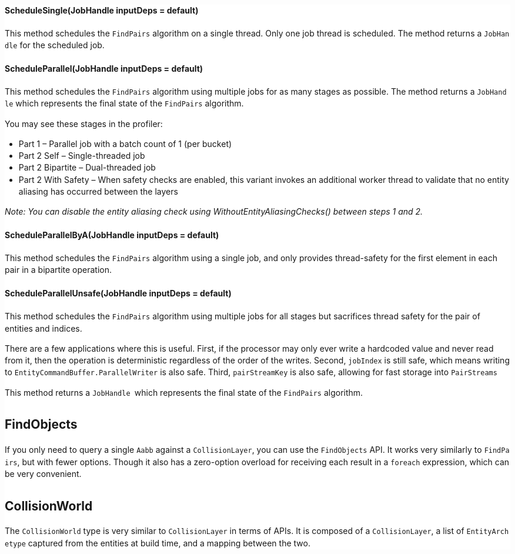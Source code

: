 #### ScheduleSingle(JobHandle inputDeps = default)

This method schedules the `FindPairs` algorithm on a single thread. Only one job
thread is scheduled. The method returns a `JobHandle` for the scheduled job.

#### ScheduleParallel(JobHandle inputDeps = default)

This method schedules the `FindPairs` algorithm using multiple jobs for as many
stages as possible. The method returns a `JobHandle` which represents the final
state of the `FindPairs` algorithm.

You may see these stages in the profiler:

-   Part 1 – Parallel job with a batch count of 1 (per bucket)
-   Part 2 Self – Single-threaded job
-   Part 2 Bipartite – Dual-threaded job
-   Part 2 With Safety – When safety checks are enabled, this variant invokes an
    additional worker thread to validate that no entity aliasing has occurred
    between the layers

*Note: You can disable the entity aliasing check using
WithoutEntityAliasingChecks() between steps 1 and 2.*

#### ScheduleParallelByA(JobHandle inputDeps = default)

This method schedules the `FindPairs` algorithm using a single job, and only
provides thread-safety for the first element in each pair in a bipartite
operation.

#### ScheduleParallelUnsafe(JobHandle inputDeps = default)

This method schedules the `FindPairs` algorithm using multiple jobs for all
stages but sacrifices thread safety for the pair of entities and indices.

There are a few applications where this is useful. First, if the processor may
only ever write a hardcoded value and never read from it, then the operation is
deterministic regardless of the order of the writes. Second, `jobIndex` is still
safe, which means writing to `EntityCommandBuffer.ParallelWriter` is also safe.
Third, `pairStreamKey` is also safe, allowing for fast storage into
`PairStreams`

This method returns a `JobHandle `which represents the final state of the
`FindPairs` algorithm.

## FindObjects

If you only need to query a single `Aabb` against a `CollisionLayer`, you can
use the `FindObjects` API. It works very similarly to `FindPairs`, but with
fewer options. Though it also has a zero-option overload for receiving each
result in a `foreach` expression, which can be very convenient.

## CollisionWorld

The `CollisionWorld` type is very similar to `CollisionLayer` in terms of APIs.
It is composed of a `CollisionLayer`, a list of `EntityArchetype` captured from
the entities at build time, and a mapping between the two.
